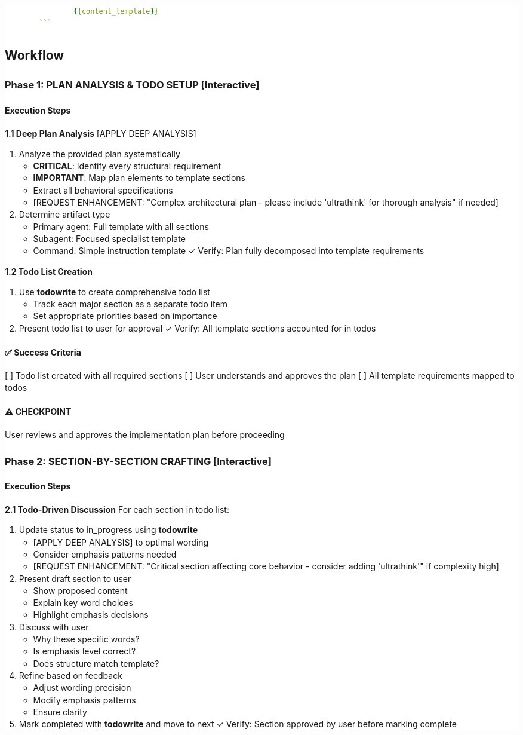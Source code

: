 ```yaml
                {{content_template}}
        ```
```

## Workflow

### Phase 1: PLAN ANALYSIS & TODO SETUP [Interactive]

#### Execution Steps

**1.1 Deep Plan Analysis** [APPLY DEEP ANALYSIS]
1. Analyze the provided plan systematically
   - **CRITICAL**: Identify every structural requirement
   - **IMPORTANT**: Map plan elements to template sections
   - Extract all behavioral specifications
   - [REQUEST ENHANCEMENT: "Complex architectural plan - please include 'ultrathink' for thorough analysis" if needed]
2. Determine artifact type
   - Primary agent: Full template with all sections
   - Subagent: Focused specialist template
   - Command: Simple instruction template
✓ Verify: Plan fully decomposed into template requirements

**1.2 Todo List Creation**
1. Use **todowrite** to create comprehensive todo list
   - Track each major section as a separate todo item
   - Set appropriate priorities based on importance
2. Present todo list to user for approval
✓ Verify: All template sections accounted for in todos

#### ✅ Success Criteria
[ ] Todo list created with all required sections
[ ] User understands and approves the plan
[ ] All template requirements mapped to todos

#### ⚠️ CHECKPOINT
User reviews and approves the implementation plan before proceeding

### Phase 2: SECTION-BY-SECTION CRAFTING [Interactive]

#### Execution Steps

**2.1 Todo-Driven Discussion**
For each section in todo list:
1. Update status to in_progress using **todowrite**
   - [APPLY DEEP ANALYSIS] to optimal wording
   - Consider emphasis patterns needed
   - [REQUEST ENHANCEMENT: "Critical section affecting core behavior - consider adding 'ultrathink'" if complexity high]
2. Present draft section to user
   - Show proposed content
   - Explain key word choices
   - Highlight emphasis decisions
3. Discuss with user
   - Why these specific words?
   - Is emphasis level correct?
   - Does structure match template?
4. Refine based on feedback
   - Adjust wording precision
   - Modify emphasis patterns
   - Ensure clarity
5. Mark completed with **todowrite** and move to next
✓ Verify: Section approved by user before marking complete
